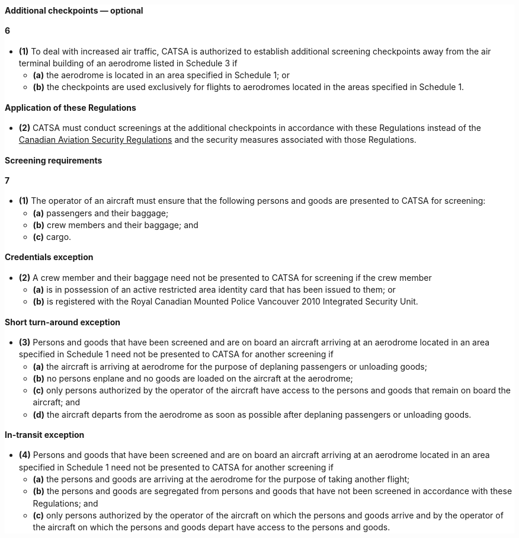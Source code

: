 

**Additional checkpoints — optional**

**6** 

- **(1)** To deal with increased air traffic, CATSA is authorized to establish additional screening checkpoints away from the air terminal building of an aerodrome listed in Schedule 3 if
	- **(a)** the aerodrome is located in an area specified in Schedule 1; or
	- **(b)** the checkpoints are used exclusively for flights to aerodromes located in the areas specified in Schedule 1.

**Application of these Regulations**

- **(2)** CATSA must conduct screenings at the additional checkpoints in accordance with these Regulations instead of the [Canadian Aviation Security Regulations](/en/Regulations/Statutory%20Orders%20and%20Regulations/2000/111.md) and the security measures associated with those Regulations.




**Screening requirements**

**7** 

- **(1)** The operator of an aircraft must ensure that the following persons and goods are presented to CATSA for screening:
	- **(a)** passengers and their baggage;
	- **(b)** crew members and their baggage; and
	- **(c)** cargo.

**Credentials exception**

- **(2)** A crew member and their baggage need not be presented to CATSA for screening if the crew member
	- **(a)** is in possession of an active restricted area identity card that has been issued to them; or
	- **(b)** is registered with the Royal Canadian Mounted Police Vancouver 2010 Integrated Security Unit.

**Short turn-around exception**

- **(3)** Persons and goods that have been screened and are on board an aircraft arriving at an aerodrome located in an area specified in Schedule 1 need not be presented to CATSA for another screening if
	- **(a)** the aircraft is arriving at aerodrome for the purpose of deplaning passengers or unloading goods;
	- **(b)** no persons enplane and no goods are loaded on the aircraft at the aerodrome;
	- **(c)** only persons authorized by the operator of the aircraft have access to the persons and goods that remain on board the aircraft; and
	- **(d)** the aircraft departs from the aerodrome as soon as possible after deplaning passengers or unloading goods.

**In-transit exception**

- **(4)** Persons and goods that have been screened and are on board an aircraft arriving at an aerodrome located in an area specified in Schedule 1 need not be presented to CATSA for another screening if
	- **(a)** the persons and goods are arriving at the aerodrome for the purpose of taking another flight;
	- **(b)** the persons and goods are segregated from persons and goods that have not been screened in accordance with these Regulations; and
	- **(c)** only persons authorized by the operator of the aircraft on which the persons and goods arrive and by the operator of the aircraft on which the persons and goods depart have access to the persons and goods.
